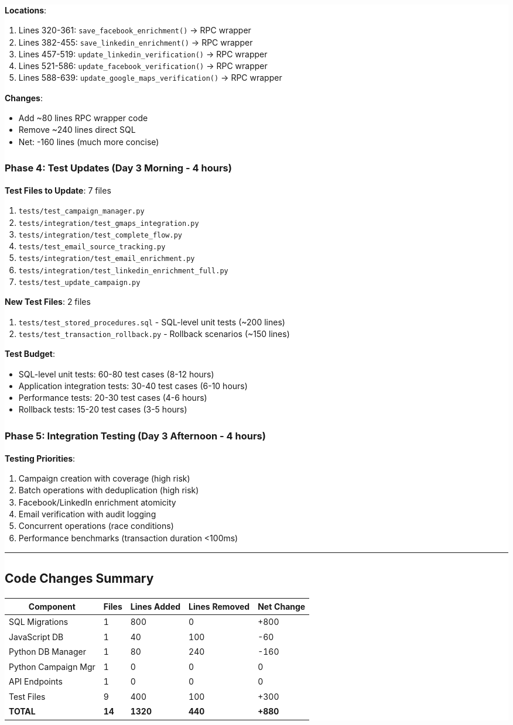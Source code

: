 **Locations**:
1. Lines 320-361: `save_facebook_enrichment()` → RPC wrapper
2. Lines 382-455: `save_linkedin_enrichment()` → RPC wrapper
3. Lines 457-519: `update_linkedin_verification()` → RPC wrapper
4. Lines 521-586: `update_facebook_verification()` → RPC wrapper
5. Lines 588-639: `update_google_maps_verification()` → RPC wrapper

**Changes**:
- Add ~80 lines RPC wrapper code
- Remove ~240 lines direct SQL
- Net: -160 lines (much more concise)

### Phase 4: Test Updates (Day 3 Morning - 4 hours)

**Test Files to Update**: 7 files
1. `tests/test_campaign_manager.py`
2. `tests/integration/test_gmaps_integration.py`
3. `tests/integration/test_complete_flow.py`
4. `tests/test_email_source_tracking.py`
5. `tests/integration/test_email_enrichment.py`
6. `tests/integration/test_linkedin_enrichment_full.py`
7. `tests/test_update_campaign.py`

**New Test Files**: 2 files
1. `tests/test_stored_procedures.sql` - SQL-level unit tests (~200 lines)
2. `tests/test_transaction_rollback.py` - Rollback scenarios (~150 lines)

**Test Budget**:
- SQL-level unit tests: 60-80 test cases (8-12 hours)
- Application integration tests: 30-40 test cases (6-10 hours)
- Performance tests: 20-30 test cases (4-6 hours)
- Rollback tests: 15-20 test cases (3-5 hours)

### Phase 5: Integration Testing (Day 3 Afternoon - 4 hours)

**Testing Priorities**:
1. Campaign creation with coverage (high risk)
2. Batch operations with deduplication (high risk)
3. Facebook/LinkedIn enrichment atomicity
4. Email verification with audit logging
5. Concurrent operations (race conditions)
6. Performance benchmarks (transaction duration <100ms)

---

## Code Changes Summary

| Component | Files | Lines Added | Lines Removed | Net Change |
|-----------|-------|-------------|---------------|------------|
| SQL Migrations | 1 | 800 | 0 | +800 |
| JavaScript DB | 1 | 40 | 100 | -60 |
| Python DB Manager | 1 | 80 | 240 | -160 |
| Python Campaign Mgr | 1 | 0 | 0 | 0 |
| API Endpoints | 1 | 0 | 0 | 0 |
| Test Files | 9 | 400 | 100 | +300 |
| **TOTAL** | **14** | **1320** | **440** | **+880** |
